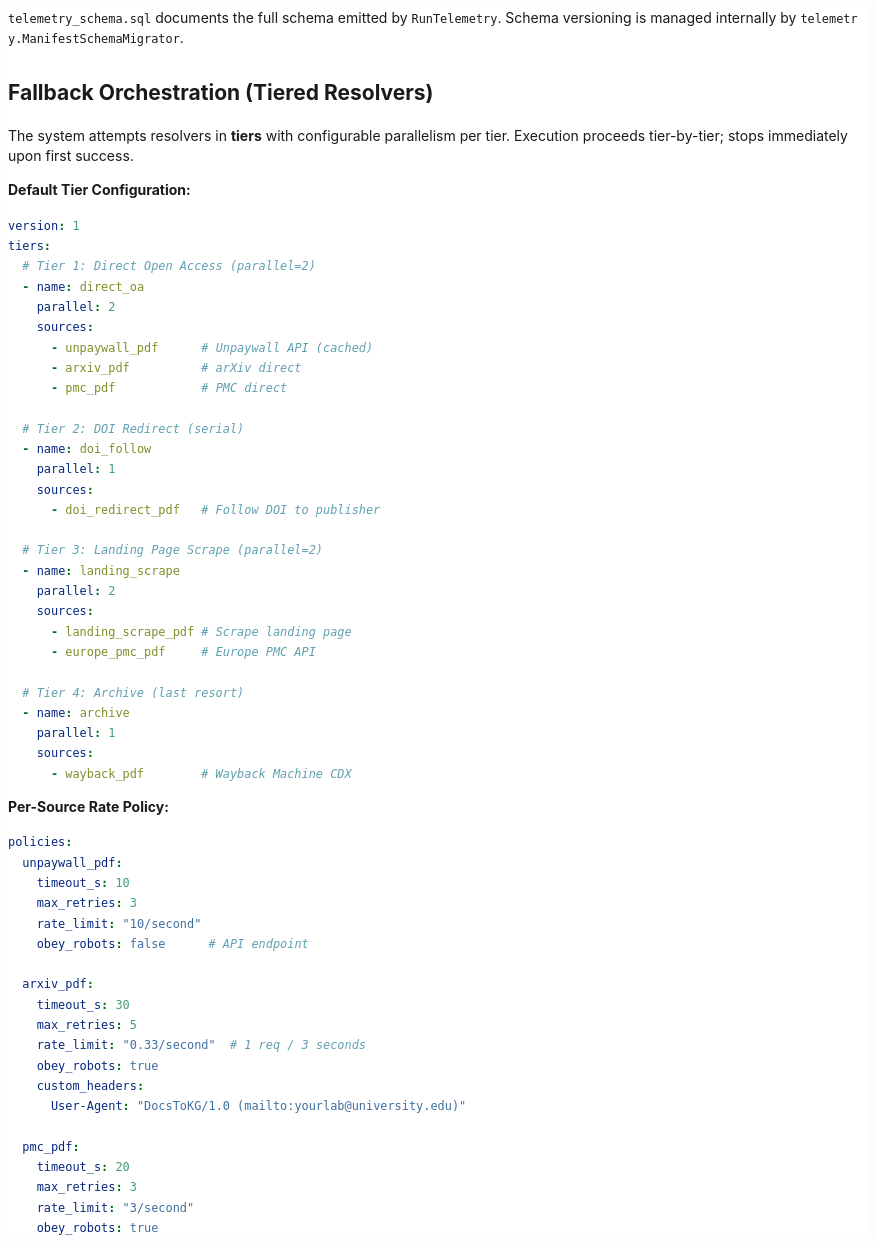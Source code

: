 `telemetry_schema.sql` documents the full schema emitted by `RunTelemetry`. Schema versioning is managed internally by `telemetry.ManifestSchemaMigrator`.

## Fallback Orchestration (Tiered Resolvers)

The system attempts resolvers in **tiers** with configurable parallelism per tier. Execution proceeds tier-by-tier; stops immediately upon first success.

**Default Tier Configuration:**

```yaml
version: 1
tiers:
  # Tier 1: Direct Open Access (parallel=2)
  - name: direct_oa
    parallel: 2
    sources:
      - unpaywall_pdf      # Unpaywall API (cached)
      - arxiv_pdf          # arXiv direct
      - pmc_pdf            # PMC direct

  # Tier 2: DOI Redirect (serial)
  - name: doi_follow
    parallel: 1
    sources:
      - doi_redirect_pdf   # Follow DOI to publisher

  # Tier 3: Landing Page Scrape (parallel=2)
  - name: landing_scrape
    parallel: 2
    sources:
      - landing_scrape_pdf # Scrape landing page
      - europe_pmc_pdf     # Europe PMC API

  # Tier 4: Archive (last resort)
  - name: archive
    parallel: 1
    sources:
      - wayback_pdf        # Wayback Machine CDX
```

**Per-Source Rate Policy:**

```yaml
policies:
  unpaywall_pdf:
    timeout_s: 10
    max_retries: 3
    rate_limit: "10/second"
    obey_robots: false      # API endpoint
    
  arxiv_pdf:
    timeout_s: 30
    max_retries: 5
    rate_limit: "0.33/second"  # 1 req / 3 seconds
    obey_robots: true
    custom_headers:
      User-Agent: "DocsToKG/1.0 (mailto:yourlab@university.edu)"
  
  pmc_pdf:
    timeout_s: 20
    max_retries: 3
    rate_limit: "3/second"
    obey_robots: true
```
